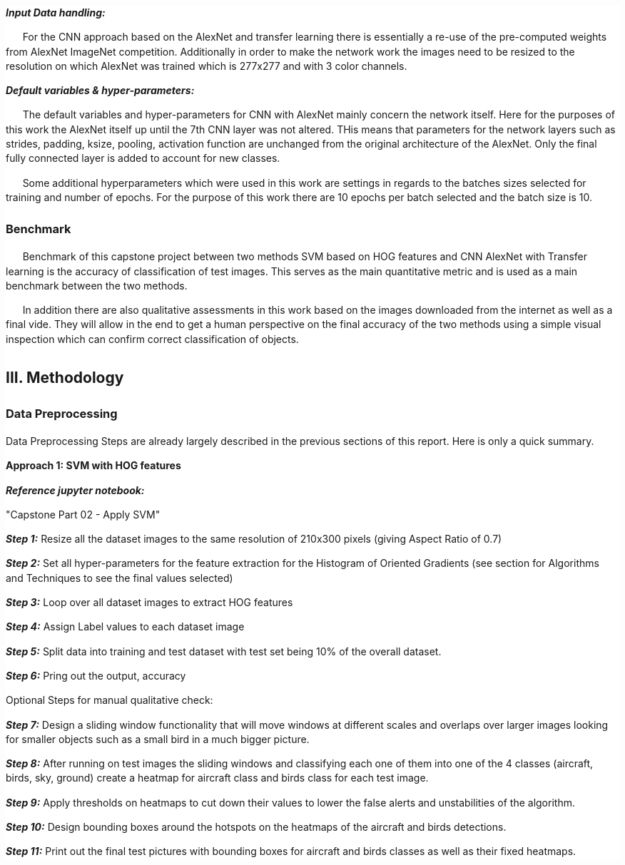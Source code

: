 __*Input Data handling:*__
<p>&nbsp;&nbsp;&nbsp;&nbsp;&nbsp;&nbsp;For the CNN approach based on the AlexNet and transfer learning there is essentially a re-use of the pre-computed weights from AlexNet ImageNet competition. Additionally in order to make the network work the images need to be resized to the resolution on which AlexNet was trained which is 277x277 and with 3 color channels. 

__*Default variables & hyper-parameters:*__
<p>&nbsp;&nbsp;&nbsp;&nbsp;&nbsp;&nbsp;The default variables and hyper-parameters for CNN with AlexNet mainly concern the network itself. Here for the purposes of this work the AlexNet itself up until the 7th CNN layer was not altered. THis means that parameters for the network layers such as strides, padding, ksize, pooling, activation function are unchanged from the original architecture of the AlexNet. Only the final fully connected layer is added to account for new classes.
<p>&nbsp;&nbsp;&nbsp;&nbsp;&nbsp;&nbsp;Some additional hyperparameters which were used in this work are settings in regards to the batches sizes selected for training and number of epochs. For the purpose of this work there are 10 epochs per batch selected and the batch size is 10.

### Benchmark

<p>&nbsp;&nbsp;&nbsp;&nbsp;&nbsp;&nbsp;Benchmark of this capstone project between two methods SVM based on HOG features and CNN AlexNet with Transfer learning is the accuracy of classification of test images. This serves as the main quantitative metric and is used as a main benchmark between the two methods.
<p>&nbsp;&nbsp;&nbsp;&nbsp;&nbsp;&nbsp;In addition there are also qualitative assessments in this work based on the images downloaded from the internet as well as a final vide. They will allow in the end to get a human perspective on the final accuracy of the two methods using a simple visual inspection which can confirm correct classification of objects.

## III. Methodology

### Data Preprocessing

Data Preprocessing Steps are already largely described in the previous sections of this report. Here is only a quick summary.

**Approach 1: SVM with HOG features**

__*Reference jupyter notebook:*__
<p>"Capstone Part 02 - Apply SVM"

__*Step 1:*__ Resize all the dataset images to the same resolution of 210x300 pixels (giving Aspect Ratio of 0.7)<p>
__*Step 2:*__ Set all hyper-parameters for the feature extraction for the Histogram of Oriented Gradients (see section for Algorithms and Techniques to see the final values selected)<p>
__*Step 3:*__ Loop over all dataset images to extract HOG features<p>
__*Step 4:*__ Assign Label values to each dataset image<p>
__*Step 5:*__ Split data into training and test dataset with test set being 10% of the overall dataset.<p>
__*Step 6:*__ Pring out the output, accuracy<p>

Optional Steps for manual qualitative check:<p>
__*Step 7:*__ Design a sliding window functionality that will move windows at different scales and overlaps over larger images looking for smaller objects such as a small bird in a much bigger picture.<p>
__*Step 8:*__ After running on test images the sliding windows and classifying each one of them into one of the 4 classes (aircraft, birds, sky, ground) create a heatmap for aircraft class and birds class for each test image.<p>
__*Step 9:*__ Apply thresholds on heatmaps to cut down their values to lower the false alerts and unstabilities of the algorithm.<p>
__*Step 10:*__ Design bounding boxes around the hotspots on the heatmaps of the aircraft and birds detections.<p>
__*Step 11:*__ Print out the final test pictures with bounding boxes for aircraft and birds classes as well as their fixed heatmaps.<p>
